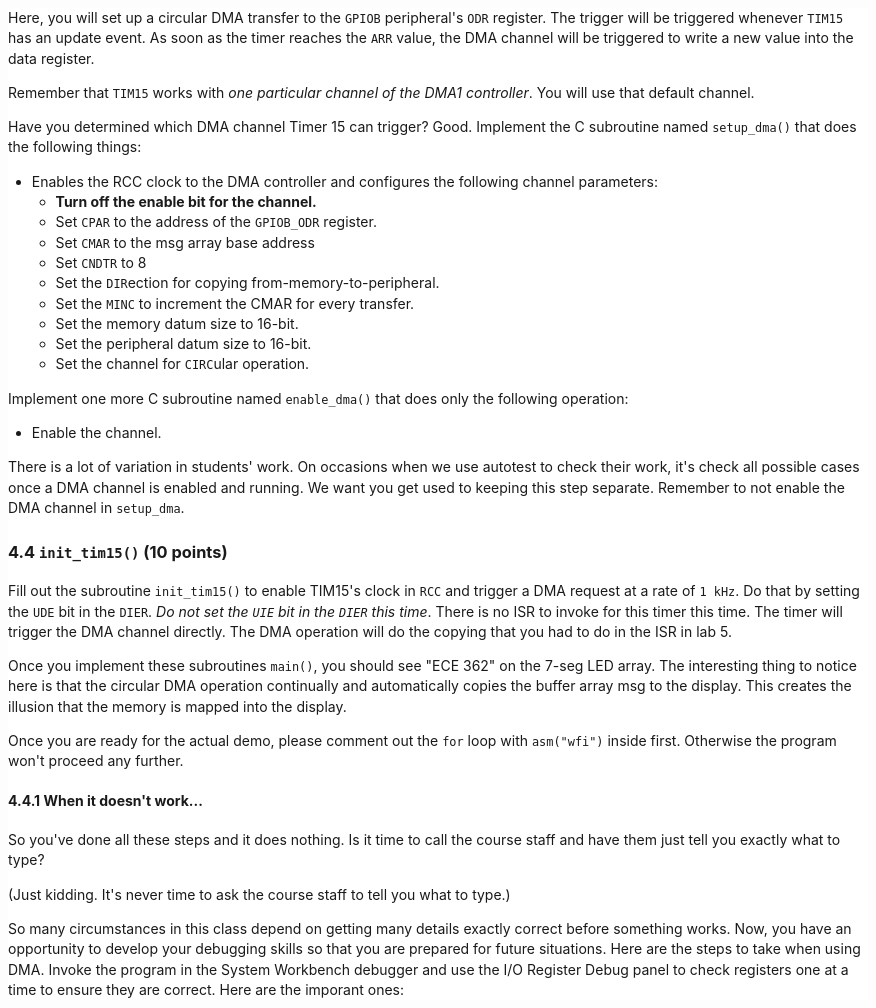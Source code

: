 Here, you will set up a circular DMA transfer to the `GPIOB` peripheral's `ODR` register. The trigger will be triggered whenever `TIM15` has an update event. As soon as the timer reaches the `ARR` value, the DMA channel will be triggered to write a new value into the data register.

Remember that `TIM15` works with *one particular channel of the DMA1 controller*. You will use that default channel.

Have you determined which DMA channel Timer 15 can trigger? Good. Implement the C subroutine named `setup_dma()` that does the following things:

- Enables the RCC clock to the DMA controller and configures the following channel parameters:
  - **Turn off the enable bit for the channel.**
  - Set `CPAR` to the address of the `GPIOB_ODR` register.
  - Set `CMAR` to the msg array base address
  - Set `CNDTR` to 8
  - Set the `DIR`ection for copying from-memory-to-peripheral.
  - Set the `MINC` to increment the CMAR for every transfer.
  - Set the memory datum size to 16-bit.
  - Set the peripheral datum size to 16-bit.
  - Set the channel for `CIRC`ular operation.

Implement one more C subroutine named `enable_dma()` that does only the following operation:

- Enable the channel.

There is a lot of variation in students' work. On occasions when we use autotest to check their work, it's check all possible cases once a DMA channel is enabled and running. We want you get used to keeping this step separate. Remember to not enable the DMA channel in `setup_dma`.

### 4.4 `init_tim15()` (10 points)

Fill out the subroutine `init_tim15()` to enable TIM15's clock in `RCC` and trigger a DMA request at a rate of `1 kHz`. Do that by setting the `UDE` bit in the `DIER`. *Do not set the `UIE` bit in the `DIER` this time*. There is no ISR to invoke for this timer this time. The timer will trigger the DMA channel directly. The DMA operation will do the copying that you had to do in the ISR in lab 5.

Once you implement these subroutines `main()`, you should see "ECE 362" on the 7-seg LED array. The interesting thing to notice here is that the circular DMA operation continually and automatically copies the buffer array msg to the display. This creates the illusion that the memory is mapped into the display.

Once you are ready for the actual demo, please comment out the `for` loop with `asm("wfi")` inside first. Otherwise the program won't proceed any further.

#### 4.4.1 When it doesn't work...

So you've done all these steps and it does nothing. Is it time to call the course staff and have them just tell you exactly what to type?

(Just kidding. It's never time to ask the course staff to tell you what to type.)

So many circumstances in this class depend on getting many details exactly correct before something works. Now, you have an opportunity to develop your debugging skills so that you are prepared for future situations. Here are the steps to take when using DMA. Invoke the program in the System Workbench debugger and use the I/O Register Debug panel to check registers one at a time to ensure they are correct. Here are the imporant ones:
